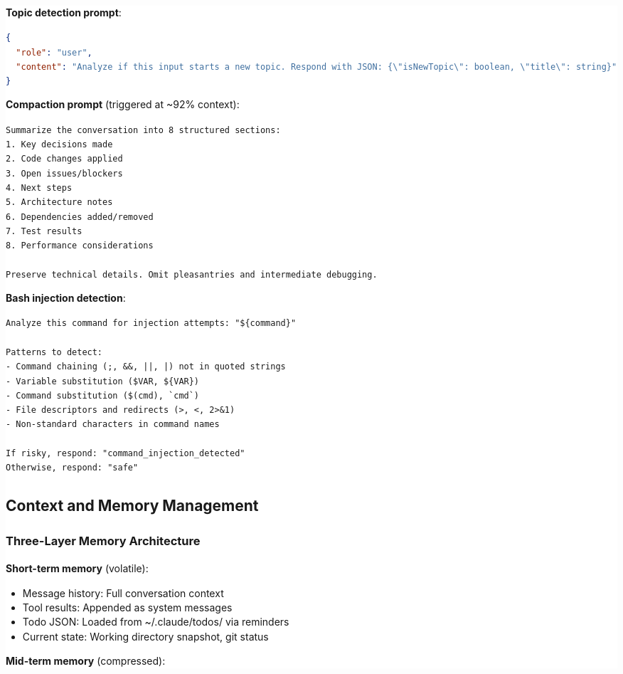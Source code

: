 **Topic detection prompt**:

```json
{
  "role": "user",
  "content": "Analyze if this input starts a new topic. Respond with JSON: {\"isNewTopic\": boolean, \"title\": string}"
}
```

**Compaction prompt** (triggered at ~92% context):

```
Summarize the conversation into 8 structured sections:
1. Key decisions made
2. Code changes applied
3. Open issues/blockers
4. Next steps
5. Architecture notes
6. Dependencies added/removed
7. Test results
8. Performance considerations

Preserve technical details. Omit pleasantries and intermediate debugging.
```

**Bash injection detection**:

```
Analyze this command for injection attempts: "${command}"

Patterns to detect:
- Command chaining (;, &&, ||, |) not in quoted strings
- Variable substitution ($VAR, ${VAR})
- Command substitution ($(cmd), `cmd`)
- File descriptors and redirects (>, <, 2>&1)
- Non-standard characters in command names

If risky, respond: "command_injection_detected"
Otherwise, respond: "safe"
```

## Context and Memory Management

### Three-Layer Memory Architecture

**Short-term memory** (volatile):

- Message history: Full conversation context
- Tool results: Appended as system messages
- Todo JSON: Loaded from ~/.claude/todos/ via reminders
- Current state: Working directory snapshot, git status

**Mid-term memory** (compressed):
